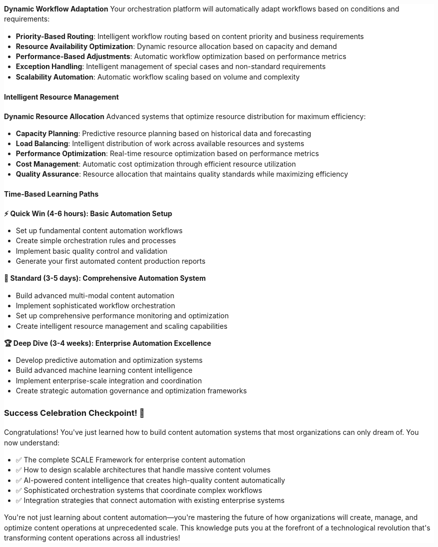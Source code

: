 **Dynamic Workflow Adaptation**
Your orchestration platform will automatically adapt workflows based on conditions and requirements:
- **Priority-Based Routing**: Intelligent workflow routing based on content priority and business requirements
- **Resource Availability Optimization**: Dynamic resource allocation based on capacity and demand
- **Performance-Based Adjustments**: Automatic workflow optimization based on performance metrics
- **Exception Handling**: Intelligent management of special cases and non-standard requirements
- **Scalability Automation**: Automatic workflow scaling based on volume and complexity

#### Intelligent Resource Management

**Dynamic Resource Allocation**
Advanced systems that optimize resource distribution for maximum efficiency:
- **Capacity Planning**: Predictive resource planning based on historical data and forecasting
- **Load Balancing**: Intelligent distribution of work across available resources and systems
- **Performance Optimization**: Real-time resource optimization based on performance metrics
- **Cost Management**: Automatic cost optimization through efficient resource utilization
- **Quality Assurance**: Resource allocation that maintains quality standards while maximizing efficiency

#### Time-Based Learning Paths

**⚡ Quick Win (4-6 hours): Basic Automation Setup**
- Set up fundamental content automation workflows
- Create simple orchestration rules and processes
- Implement basic quality control and validation
- Generate your first automated content production reports

**🎯 Standard (3-5 days): Comprehensive Automation System**
- Build advanced multi-modal content automation
- Implement sophisticated workflow orchestration
- Set up comprehensive performance monitoring and optimization
- Create intelligent resource management and scaling capabilities

**🏆 Deep Dive (3-4 weeks): Enterprise Automation Excellence**
- Develop predictive automation and optimization systems
- Build advanced machine learning content intelligence
- Implement enterprise-scale integration and coordination
- Create strategic automation governance and optimization frameworks

### Success Celebration Checkpoint! 🎉

Congratulations! You've just learned how to build content automation systems that most organizations can only dream of. You now understand:
- ✅ The complete SCALE Framework for enterprise content automation
- ✅ How to design scalable architectures that handle massive content volumes
- ✅ AI-powered content intelligence that creates high-quality content automatically
- ✅ Sophisticated orchestration systems that coordinate complex workflows
- ✅ Integration strategies that connect automation with existing enterprise systems

You're not just learning about content automation—you're mastering the future of how organizations will create, manage, and optimize content operations at unprecedented scale. This knowledge puts you at the forefront of a technological revolution that's transforming content operations across all industries!
